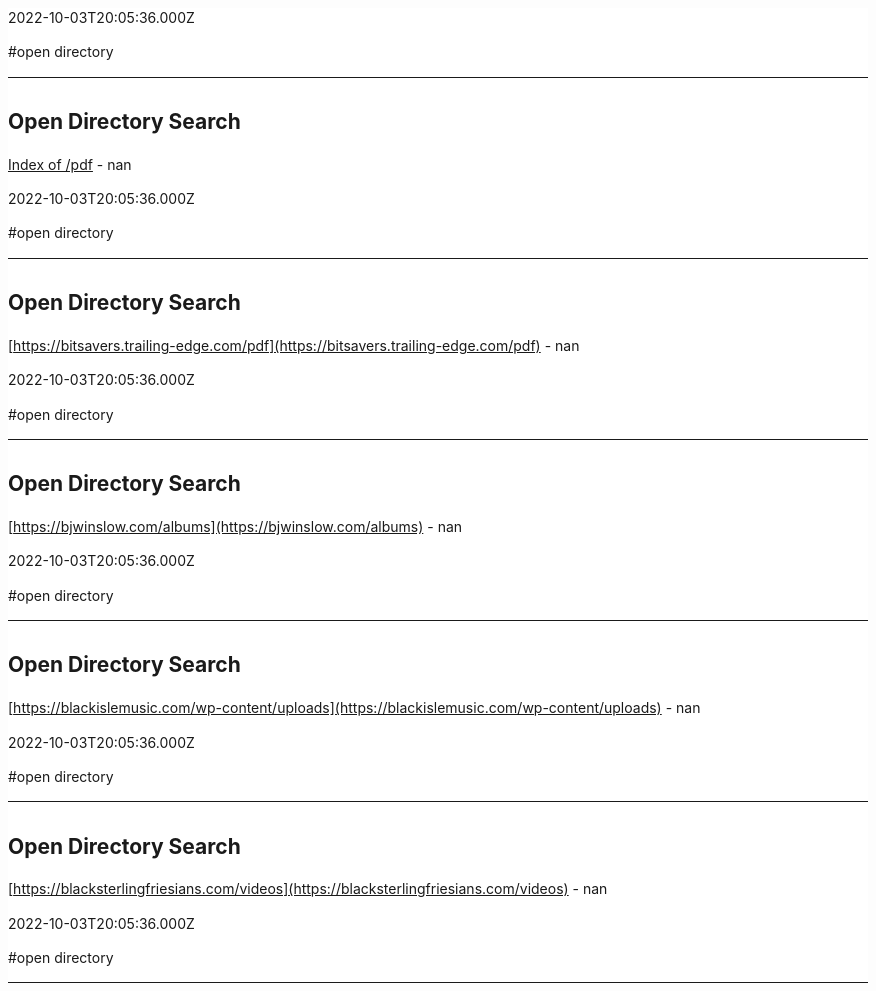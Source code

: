 2022-10-03T20:05:36.000Z

#open directory

---

## Open Directory Search

[Index of /pdf](https://bitsavers.org/pdf) - nan

2022-10-03T20:05:36.000Z

#open directory

---

## Open Directory Search

[https://bitsavers.trailing-edge.com/pdf](https://bitsavers.trailing-edge.com/pdf) - nan

2022-10-03T20:05:36.000Z

#open directory

---

## Open Directory Search

[https://bjwinslow.com/albums](https://bjwinslow.com/albums) - nan

2022-10-03T20:05:36.000Z

#open directory

---

## Open Directory Search

[https://blackislemusic.com/wp-content/uploads](https://blackislemusic.com/wp-content/uploads) - nan

2022-10-03T20:05:36.000Z

#open directory

---

## Open Directory Search

[https://blacksterlingfriesians.com/videos](https://blacksterlingfriesians.com/videos) - nan

2022-10-03T20:05:36.000Z

#open directory

---
